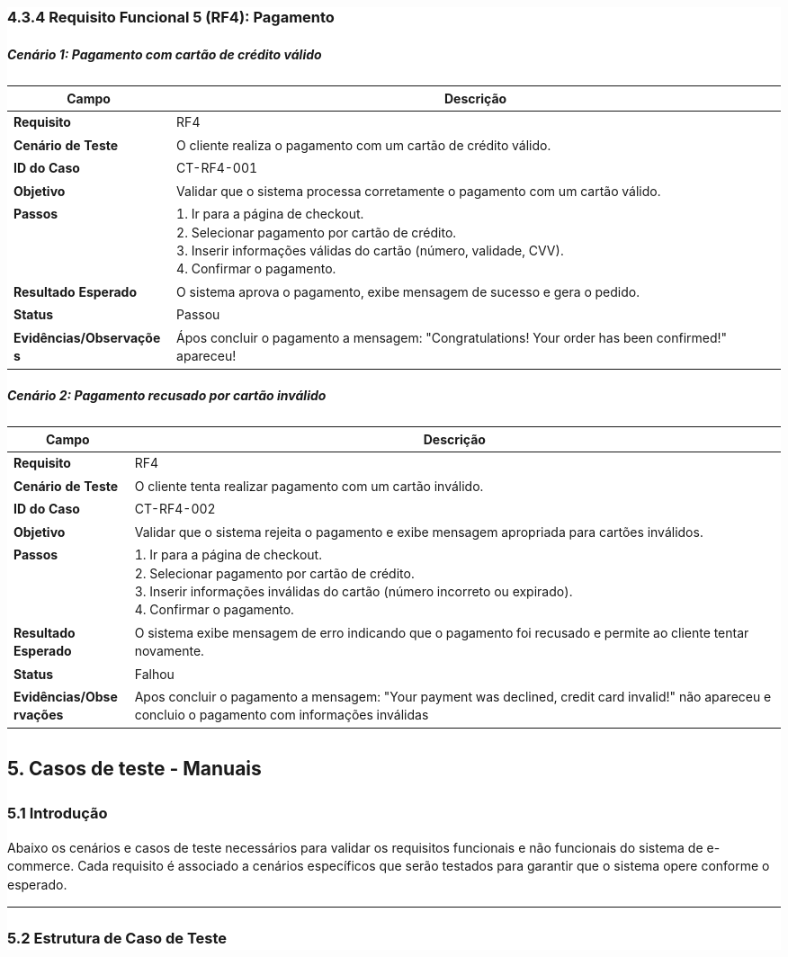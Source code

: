 
### 4.3.4 Requisito Funcional 5 (RF4): Pagamento

##### Cenário 1: Pagamento com cartão de crédito válido

| Campo               | Descrição                                                              |
|---------------------|------------------------------------------------------------------------|
| **Requisito**       | RF4                                                                   |
| **Cenário de Teste**| O cliente realiza o pagamento com um cartão de crédito válido.         |
| **ID do Caso**      | CT-RF4-001                                                            |
| **Objetivo**        | Validar que o sistema processa corretamente o pagamento com um cartão válido. |
| **Passos**          | 1. Ir para a página de checkout.<br>2. Selecionar pagamento por cartão de crédito.<br>3. Inserir informações válidas do cartão (número, validade, CVV).<br>4. Confirmar o pagamento. |
| **Resultado Esperado** | O sistema aprova o pagamento, exibe mensagem de sucesso e gera o pedido. |
| **Status**          | Passou                             |
| **Evidências/Observações** | Ápos concluir o pagamento a mensagem: "Congratulations! Your order has been confirmed!" apareceu! |

##### Cenário 2: Pagamento recusado por cartão inválido

| Campo               | Descrição                                                              |
|---------------------|------------------------------------------------------------------------|
| **Requisito**       | RF4                                                                  |
| **Cenário de Teste**| O cliente tenta realizar pagamento com um cartão inválido.             |
| **ID do Caso**      | CT-RF4-002                                                            |
| **Objetivo**        | Validar que o sistema rejeita o pagamento e exibe mensagem apropriada para cartões inválidos. |
| **Passos**          | 1. Ir para a página de checkout.<br>2. Selecionar pagamento por cartão de crédito.<br>3. Inserir informações inválidas do cartão (número incorreto ou expirado).<br>4. Confirmar o pagamento. |
| **Resultado Esperado** | O sistema exibe mensagem de erro indicando que o pagamento foi recusado e permite ao cliente tentar novamente. |
| **Status**          | Falhou                           |
| **Evidências/Observações** | Apos concluir o pagamento a mensagem: "Your payment was declined, credit card invalid!" não apareceu e concluio o pagamento com informações inválidas |

## 5. Casos de teste - Manuais

### 5.1 Introdução

Abaixo os cenários e casos de teste necessários para validar os requisitos funcionais e não funcionais do sistema de e-commerce. Cada requisito é associado a cenários específicos que serão testados para garantir que o sistema opere conforme o esperado.

---

### 5.2 Estrutura de Caso de Teste

